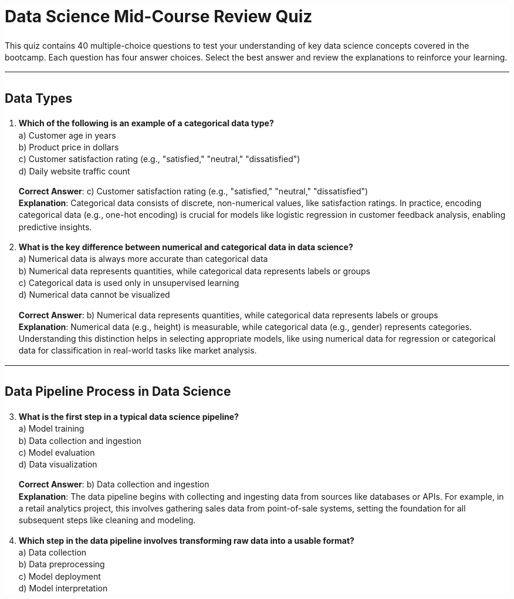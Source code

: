 # Data Science Mid-Course Review Quiz

This quiz contains 40 multiple-choice questions to test your understanding of key data science concepts covered in the bootcamp. Each question has four answer choices. Select the best answer and review the explanations to reinforce your learning.

---

## Data Types

1. **Which of the following is an example of a categorical data type?**  
   a) Customer age in years  
   b) Product price in dollars  
   c) Customer satisfaction rating (e.g., "satisfied," "neutral," "dissatisfied")  
   d) Daily website traffic count  

   **Correct Answer**: c) Customer satisfaction rating (e.g., "satisfied," "neutral," "dissatisfied")  
   **Explanation**: Categorical data consists of discrete, non-numerical values, like satisfaction ratings. In practice, encoding categorical data (e.g., one-hot encoding) is crucial for models like logistic regression in customer feedback analysis, enabling predictive insights.

2. **What is the key difference between numerical and categorical data in data science?**  
   a) Numerical data is always more accurate than categorical data  
   b) Numerical data represents quantities, while categorical data represents labels or groups  
   c) Categorical data is used only in unsupervised learning  
   d) Numerical data cannot be visualized  

   **Correct Answer**: b) Numerical data represents quantities, while categorical data represents labels or groups  
   **Explanation**: Numerical data (e.g., height) is measurable, while categorical data (e.g., gender) represents categories. Understanding this distinction helps in selecting appropriate models, like using numerical data for regression or categorical data for classification in real-world tasks like market analysis.

---

## Data Pipeline Process in Data Science

3. **What is the first step in a typical data science pipeline?**  
   a) Model training  
   b) Data collection and ingestion  
   c) Model evaluation  
   d) Data visualization  

   **Correct Answer**: b) Data collection and ingestion  
   **Explanation**: The data pipeline begins with collecting and ingesting data from sources like databases or APIs. For example, in a retail analytics project, this involves gathering sales data from point-of-sale systems, setting the foundation for all subsequent steps like cleaning and modeling.

4. **Which step in the data pipeline involves transforming raw data into a usable format?**  
   a) Data collection  
   b) Data preprocessing  
   c) Model deployment  
   d) Model interpretation  
